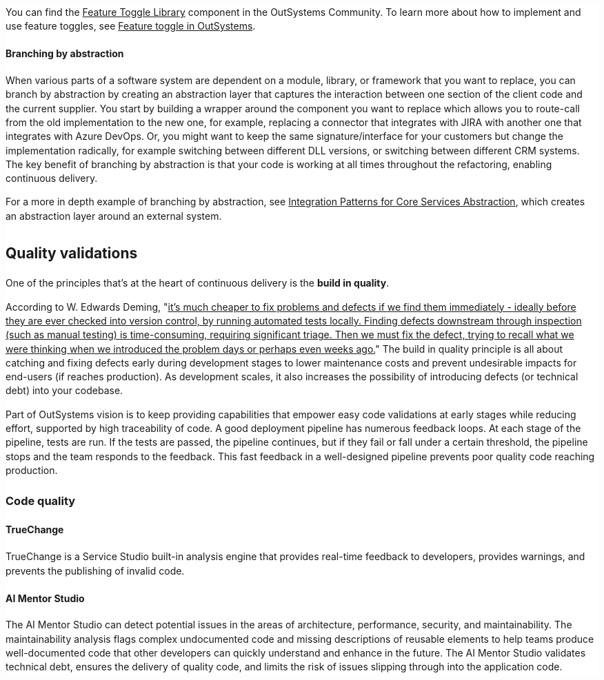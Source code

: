 You can find the [Feature Toggle Library](https://www.outsystems.com/forge/component-overview/9663/feature-toggle-library) component in the OutSystems Community. To learn more about how to implement and use feature toggles, see [Feature toggle in OutSystems](https://www.outsystems.com/tk/redirect?g=4de797a5-dc79-459a-9244-8eab786b0fcf).

#### Branching by abstraction

When various parts of a software system are dependent on a module, library, or framework that you want to replace, you can branch by abstraction by creating an abstraction layer that captures the interaction between one section of the client code and the current supplier. You start by building a wrapper around the component you want to replace which allows you to route-call from the old implementation to the new one, for example, replacing a connector that integrates with JIRA with another one that integrates with Azure DevOps. Or, you might want to keep the same signature/interface for your customers but change the implementation radically, for example switching between different DLL versions, or switching between different CRM systems. The key benefit of branching by abstraction is that your code is working at all times throughout the refactoring, enabling continuous delivery.

For a more in depth example of branching by abstraction, see [Integration Patterns for Core Services Abstraction](https://www.outsystems.com/tk/redirect?g=94c591a5-e7a6-4015-af21-ad87c1012fc7), which creates an abstraction layer around an external system.

## Quality validations

One of the principles that’s at the heart of continuous delivery is the **build in quality**.

According to W. Edwards Deming, "[it’s much cheaper to fix problems and defects if we find them immediately - ideally before they are ever checked into version control, by running automated tests locally. Finding defects downstream through inspection (such as manual testing) is time-consuming, requiring significant triage. Then we must fix the defect, trying to recall what we were thinking when we introduced the problem days or perhaps even weeks ago.](https://continuousdelivery.com/principles/#build-quality-in)"
The build in quality principle is all about catching and fixing defects early during development stages to lower maintenance costs and prevent undesirable impacts for end-users (if reaches production). As development scales, it also increases the possibility of introducing defects (or technical debt) into your codebase.

Part of OutSystems vision is to keep providing capabilities that empower easy code validations at early stages while reducing effort, supported by high traceability of code. A good deployment pipeline has numerous feedback loops. At each stage of the pipeline, tests are run. If the tests are passed, the pipeline continues, but if they fail or fall under a certain threshold, the pipeline stops and the team responds to the feedback. This fast feedback in a well-designed pipeline prevents poor quality code reaching production.

### Code quality

#### TrueChange

TrueChange is a Service Studio built-in analysis engine that provides real-time feedback to developers, provides warnings, and prevents the publishing of invalid code.

#### AI Mentor Studio

The AI Mentor Studio can detect potential issues in the areas of architecture, performance, security, and maintainability. The maintainability analysis flags complex undocumented code and missing descriptions of reusable elements to help teams produce well-documented code that other developers can quickly understand and enhance in the future. The AI Mentor Studio validates technical debt,  ensures the delivery of quality code, and limits the risk of issues slipping through into the application code.
